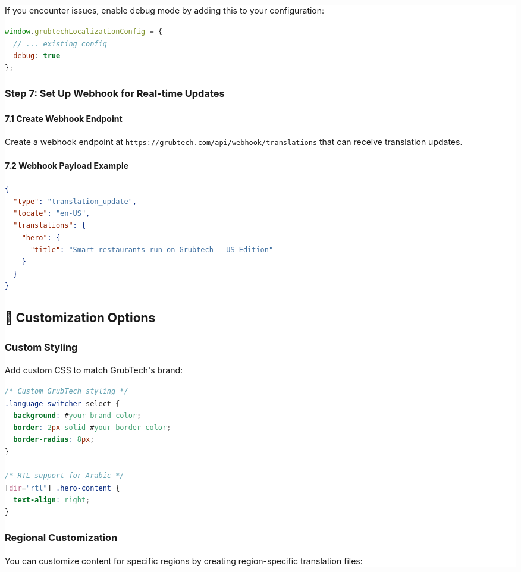 If you encounter issues, enable debug mode by adding this to your configuration:

```javascript
window.grubtechLocalizationConfig = {
  // ... existing config
  debug: true
};
```

### Step 7: Set Up Webhook for Real-time Updates

#### 7.1 Create Webhook Endpoint

Create a webhook endpoint at `https://grubtech.com/api/webhook/translations` that can receive translation updates.

#### 7.2 Webhook Payload Example

```json
{
  "type": "translation_update",
  "locale": "en-US",
  "translations": {
    "hero": {
      "title": "Smart restaurants run on Grubtech - US Edition"
    }
  }
}
```

## 🎨 Customization Options

### Custom Styling

Add custom CSS to match GrubTech's brand:

```css
/* Custom GrubTech styling */
.language-switcher select {
  background: #your-brand-color;
  border: 2px solid #your-border-color;
  border-radius: 8px;
}

/* RTL support for Arabic */
[dir="rtl"] .hero-content {
  text-align: right;
}
```

### Regional Customization

You can customize content for specific regions by creating region-specific translation files:
